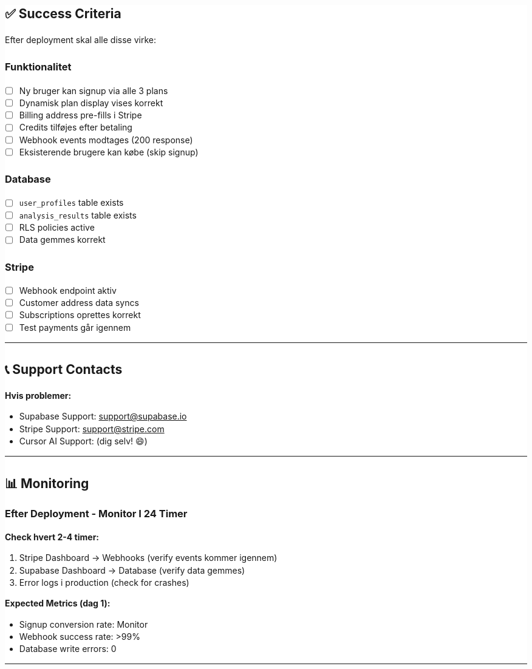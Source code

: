 
## ✅ Success Criteria

Efter deployment skal alle disse virke:

### **Funktionalitet**
- [ ] Ny bruger kan signup via alle 3 plans
- [ ] Dynamisk plan display vises korrekt
- [ ] Billing address pre-fills i Stripe
- [ ] Credits tilføjes efter betaling
- [ ] Webhook events modtages (200 response)
- [ ] Eksisterende brugere kan købe (skip signup)

### **Database**
- [ ] `user_profiles` table exists
- [ ] `analysis_results` table exists
- [ ] RLS policies active
- [ ] Data gemmes korrekt

### **Stripe**
- [ ] Webhook endpoint aktiv
- [ ] Customer address data syncs
- [ ] Subscriptions oprettes korrekt
- [ ] Test payments går igennem

---

## 📞 Support Contacts

**Hvis problemer:**
- Supabase Support: support@supabase.io
- Stripe Support: support@stripe.com
- Cursor AI Support: (dig selv! 😄)

---

## 📊 Monitoring

### **Efter Deployment - Monitor I 24 Timer**

**Check hvert 2-4 timer:**
1. Stripe Dashboard → Webhooks (verify events kommer igennem)
2. Supabase Dashboard → Database (verify data gemmes)
3. Error logs i production (check for crashes)

**Expected Metrics (dag 1):**
- Signup conversion rate: Monitor
- Webhook success rate: >99%
- Database write errors: 0

---
